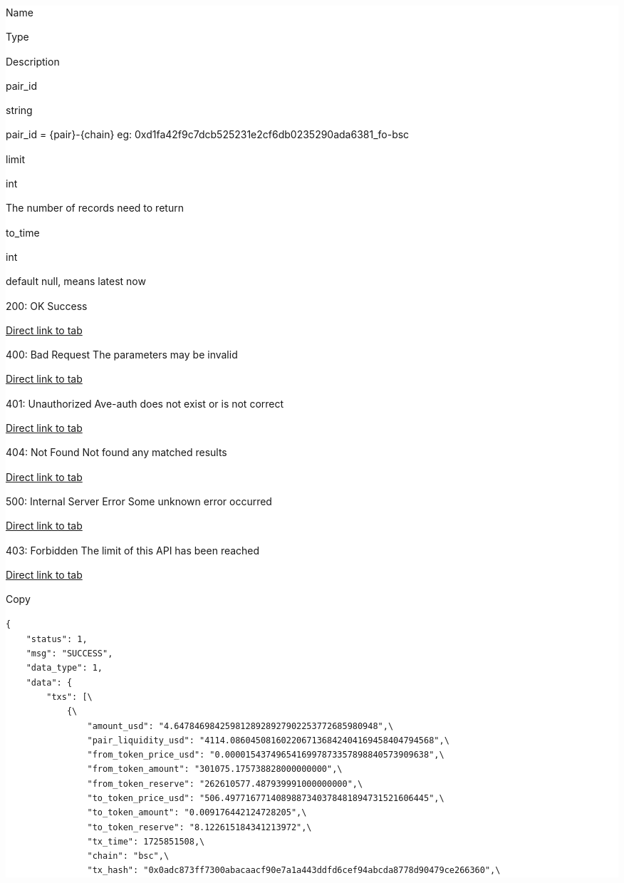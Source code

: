 Name

Type

Description

pair\_id

string

pair\_id = {pair}-{chain}
eg: 0xd1fa42f9c7dcb525231e2cf6db0235290ada6381\_fo-bsc

limit

int

The number of records need to return

to\_time

int

default null, means latest now

200: OK Success

[Direct link to tab](https://docs.ave.ai/reference/api-reference/v2#tab-id-200-ok-success-8)

400: Bad Request The parameters may be invalid

[Direct link to tab](https://docs.ave.ai/reference/api-reference/v2#tab-id-400-bad-request-the-parameters-may-be-invalid-8)

401: Unauthorized Ave-auth does not exist or is not correct

[Direct link to tab](https://docs.ave.ai/reference/api-reference/v2#tab-id-401-unauthorized-ave-auth-does-not-exist-or-is-not-correct-8)

404: Not Found Not found any matched results

[Direct link to tab](https://docs.ave.ai/reference/api-reference/v2#tab-id-404-not-found-not-found-any-matched-results-8)

500: Internal Server Error Some unknown error occurred

[Direct link to tab](https://docs.ave.ai/reference/api-reference/v2#tab-id-500-internal-server-error-some-unknown-error-occurred-8)

403: Forbidden The limit of this API has been reached

[Direct link to tab](https://docs.ave.ai/reference/api-reference/v2#tab-id-403-forbidden-the-limit-of-this-api-has-been-reached-8)

Copy

```inline-grid min-w-full grid-cols-[auto_1fr] p-2 [count-reset:line]
{
    "status": 1,
    "msg": "SUCCESS",
    "data_type": 1,
    "data": {
        "txs": [\
            {\
                "amount_usd": "4.6478469842598128928927902253772685980948",\
                "pair_liquidity_usd": "4114.0860450816022067136842404169458404794568",\
                "from_token_price_usd": "0.0000154374965416997873357898840573909638",\
                "from_token_amount": "301075.175738828000000000",\
                "from_token_reserve": "262610577.487939991000000000",\
                "to_token_price_usd": "506.4977167714089887340378481894731521606445",\
                "to_token_amount": "0.009176442124728205",\
                "to_token_reserve": "8.122615184341213972",\
                "tx_time": 1725851508,\
                "chain": "bsc",\
                "tx_hash": "0x0adc873ff7300abacaacf90e7a1a443ddfd6cef94abcda8778d90479ce266360",\
```